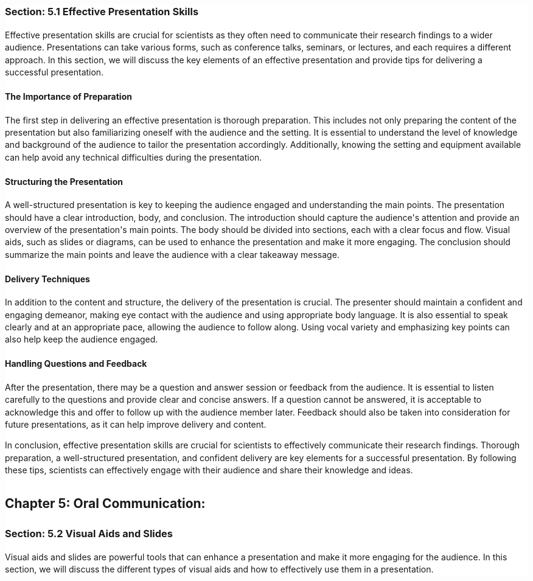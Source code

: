 ### Section: 5.1 Effective Presentation Skills

Effective presentation skills are crucial for scientists as they often need to communicate their research findings to a wider audience. Presentations can take various forms, such as conference talks, seminars, or lectures, and each requires a different approach. In this section, we will discuss the key elements of an effective presentation and provide tips for delivering a successful presentation.

#### The Importance of Preparation

The first step in delivering an effective presentation is thorough preparation. This includes not only preparing the content of the presentation but also familiarizing oneself with the audience and the setting. It is essential to understand the level of knowledge and background of the audience to tailor the presentation accordingly. Additionally, knowing the setting and equipment available can help avoid any technical difficulties during the presentation.

#### Structuring the Presentation

A well-structured presentation is key to keeping the audience engaged and understanding the main points. The presentation should have a clear introduction, body, and conclusion. The introduction should capture the audience's attention and provide an overview of the presentation's main points. The body should be divided into sections, each with a clear focus and flow. Visual aids, such as slides or diagrams, can be used to enhance the presentation and make it more engaging. The conclusion should summarize the main points and leave the audience with a clear takeaway message.

#### Delivery Techniques

In addition to the content and structure, the delivery of the presentation is crucial. The presenter should maintain a confident and engaging demeanor, making eye contact with the audience and using appropriate body language. It is also essential to speak clearly and at an appropriate pace, allowing the audience to follow along. Using vocal variety and emphasizing key points can also help keep the audience engaged.

#### Handling Questions and Feedback

After the presentation, there may be a question and answer session or feedback from the audience. It is essential to listen carefully to the questions and provide clear and concise answers. If a question cannot be answered, it is acceptable to acknowledge this and offer to follow up with the audience member later. Feedback should also be taken into consideration for future presentations, as it can help improve delivery and content.

In conclusion, effective presentation skills are crucial for scientists to effectively communicate their research findings. Thorough preparation, a well-structured presentation, and confident delivery are key elements for a successful presentation. By following these tips, scientists can effectively engage with their audience and share their knowledge and ideas.


## Chapter 5: Oral Communication:

### Section: 5.2 Visual Aids and Slides

Visual aids and slides are powerful tools that can enhance a presentation and make it more engaging for the audience. In this section, we will discuss the different types of visual aids and how to effectively use them in a presentation.
